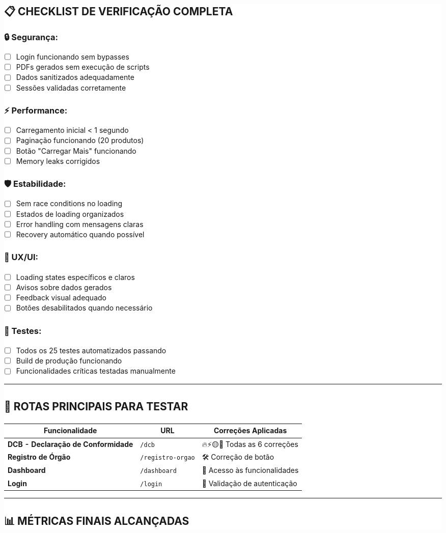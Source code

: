 
## 📋 **CHECKLIST DE VERIFICAÇÃO COMPLETA**

### **🔒 Segurança:**
- [ ] Login funcionando sem bypasses
- [ ] PDFs gerados sem execução de scripts
- [ ] Dados sanitizados adequadamente
- [ ] Sessões validadas corretamente

### **⚡ Performance:**
- [ ] Carregamento inicial < 1 segundo
- [ ] Paginação funcionando (20 produtos)
- [ ] Botão "Carregar Mais" funcionando
- [ ] Memory leaks corrigidos

### **🛡️ Estabilidade:**
- [ ] Sem race conditions no loading
- [ ] Estados de loading organizados
- [ ] Error handling com mensagens claras
- [ ] Recovery automático quando possível

### **🎨 UX/UI:**
- [ ] Loading states específicos e claros
- [ ] Avisos sobre dados gerados
- [ ] Feedback visual adequado
- [ ] Botões desabilitados quando necessário

### **🧪 Testes:**
- [ ] Todos os 25 testes automatizados passando
- [ ] Build de produção funcionando
- [ ] Funcionalidades críticas testadas manualmente

---

## 🎯 **ROTAS PRINCIPAIS PARA TESTAR**

| Funcionalidade | URL | Correções Aplicadas |
|----------------|-----|-------------------|
| **DCB - Declaração de Conformidade** | `/dcb` | 🔥⚡🟡🔵 Todas as 6 correções |
| **Registro de Órgão** | `/registro-orgao` | 🛠️ Correção de botão |
| **Dashboard** | `/dashboard` | 🔗 Acesso às funcionalidades |
| **Login** | `/login` | 🔐 Validação de autenticação |

---

## 📊 **MÉTRICAS FINAIS ALCANÇADAS**
